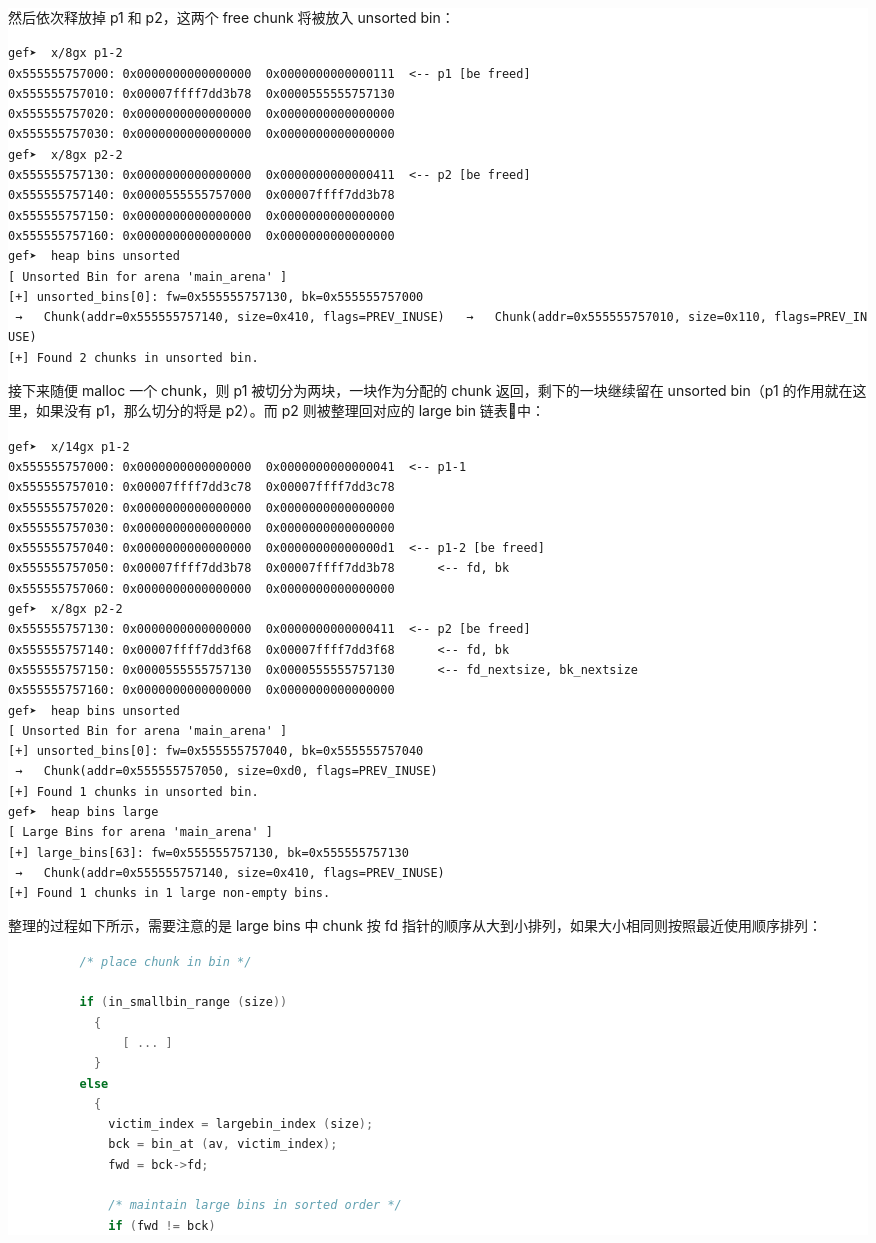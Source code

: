 然后依次释放掉 p1 和 p2，这两个 free chunk 将被放入 unsorted bin：

```text
gef➤  x/8gx p1-2
0x555555757000:	0x0000000000000000	0x0000000000000111  <-- p1 [be freed]
0x555555757010:	0x00007ffff7dd3b78	0x0000555555757130
0x555555757020:	0x0000000000000000	0x0000000000000000
0x555555757030:	0x0000000000000000	0x0000000000000000
gef➤  x/8gx p2-2
0x555555757130:	0x0000000000000000	0x0000000000000411  <-- p2 [be freed]
0x555555757140:	0x0000555555757000	0x00007ffff7dd3b78
0x555555757150:	0x0000000000000000	0x0000000000000000
0x555555757160:	0x0000000000000000	0x0000000000000000
gef➤  heap bins unsorted
[ Unsorted Bin for arena 'main_arena' ]
[+] unsorted_bins[0]: fw=0x555555757130, bk=0x555555757000
 →   Chunk(addr=0x555555757140, size=0x410, flags=PREV_INUSE)   →   Chunk(addr=0x555555757010, size=0x110, flags=PREV_INUSE)
[+] Found 2 chunks in unsorted bin.
```

接下来随便 malloc 一个 chunk，则 p1 被切分为两块，一块作为分配的 chunk 返回，剩下的一块继续留在 unsorted bin（p1 的作用就在这里，如果没有 p1，那么切分的将是 p2）。而 p2 则被整理回对应的 large bin 链表中：

```text
gef➤  x/14gx p1-2
0x555555757000:	0x0000000000000000	0x0000000000000041  <-- p1-1
0x555555757010:	0x00007ffff7dd3c78	0x00007ffff7dd3c78
0x555555757020:	0x0000000000000000	0x0000000000000000
0x555555757030:	0x0000000000000000	0x0000000000000000
0x555555757040:	0x0000000000000000	0x00000000000000d1  <-- p1-2 [be freed]
0x555555757050:	0x00007ffff7dd3b78	0x00007ffff7dd3b78      <-- fd, bk
0x555555757060:	0x0000000000000000	0x0000000000000000
gef➤  x/8gx p2-2
0x555555757130:	0x0000000000000000	0x0000000000000411  <-- p2 [be freed]
0x555555757140:	0x00007ffff7dd3f68	0x00007ffff7dd3f68      <-- fd, bk
0x555555757150:	0x0000555555757130	0x0000555555757130      <-- fd_nextsize, bk_nextsize
0x555555757160:	0x0000000000000000	0x0000000000000000
gef➤  heap bins unsorted
[ Unsorted Bin for arena 'main_arena' ]
[+] unsorted_bins[0]: fw=0x555555757040, bk=0x555555757040
 →   Chunk(addr=0x555555757050, size=0xd0, flags=PREV_INUSE)
[+] Found 1 chunks in unsorted bin.
gef➤  heap bins large
[ Large Bins for arena 'main_arena' ]
[+] large_bins[63]: fw=0x555555757130, bk=0x555555757130
 →   Chunk(addr=0x555555757140, size=0x410, flags=PREV_INUSE)
[+] Found 1 chunks in 1 large non-empty bins.
```

整理的过程如下所示，需要注意的是 large bins 中 chunk 按 fd 指针的顺序从大到小排列，如果大小相同则按照最近使用顺序排列：

```c
          /* place chunk in bin */

          if (in_smallbin_range (size))
            {
                [ ... ]
            }
          else
            {
              victim_index = largebin_index (size);
              bck = bin_at (av, victim_index);
              fwd = bck->fd;

              /* maintain large bins in sorted order */
              if (fwd != bck)
```